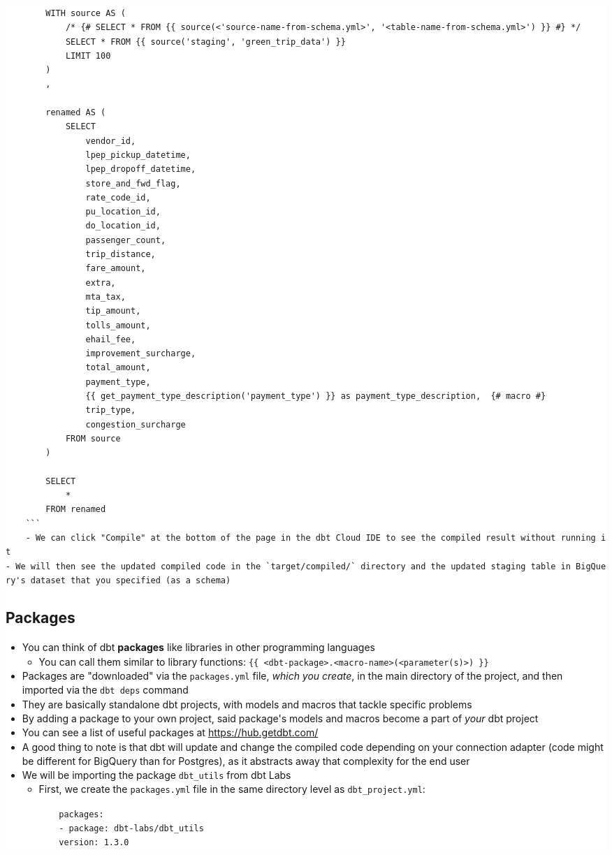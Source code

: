             WITH source AS (
                /* {# SELECT * FROM {{ source(<'source-name-from-schema.yml>', '<table-name-from-schema.yml>') }} #} */
                SELECT * FROM {{ source('staging', 'green_trip_data') }}
                LIMIT 100
            )
            ,

            renamed AS (
                SELECT
                    vendor_id,
                    lpep_pickup_datetime,
                    lpep_dropoff_datetime,
                    store_and_fwd_flag,
                    rate_code_id,
                    pu_location_id,
                    do_location_id,
                    passenger_count,
                    trip_distance,
                    fare_amount,
                    extra,
                    mta_tax,
                    tip_amount,
                    tolls_amount,
                    ehail_fee,
                    improvement_surcharge,
                    total_amount,
                    payment_type,
                    {{ get_payment_type_description('payment_type') }} as payment_type_description,  {# macro #}
                    trip_type,
                    congestion_surcharge
                FROM source
            )

            SELECT
                *
            FROM renamed
        ```
        - We can click "Compile" at the bottom of the page in the dbt Cloud IDE to see the compiled result without running it
    - We will then see the updated compiled code in the `target/compiled/` directory and the updated staging table in BigQuery's dataset that you specified (as a schema)


## Packages
- You can think of dbt **packages** like libraries in other programming languages
    - You can call them similar to library functions: `{{ <dbt-package>.<macro-name>(<parameter(s)>) }}`
- Packages are "downloaded" via the `packages.yml` file, *which you create*, in the main directory of the project, and then imported via the `dbt deps` command
- They are basically standalone dbt projects, with models and macros that tackle specific problems
- By adding a package to your own project, said package's models and macros become a part of *your* dbt project
- You can see a list of useful packages at https://hub.getdbt.com/
- A good thing to note is that dbt will update and change the compiled code depending on your connection adapter (code might be different for BigQuery than for Postgres), as it abstracts away that complexity for the end user
- We will be importing the package `dbt_utils` from dbt Labs
    - First, we create the `packages.yml` file in the same directory level as `dbt_project.yml`:
        ```YML
            packages:
            - package: dbt-labs/dbt_utils
            version: 1.3.0
        ```